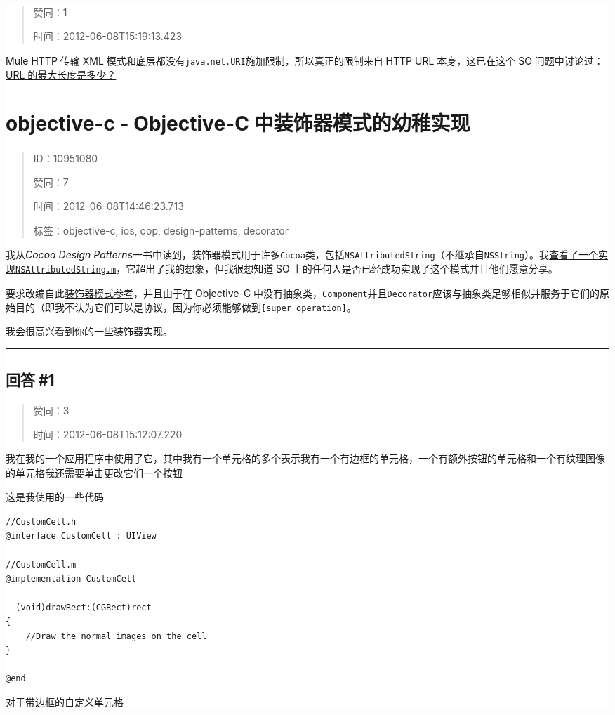 > 赞同：1
> 
> 时间：2012-06-08T15:19:13.423

Mule HTTP 传输 XML 模式和底层都没有`java.net.URI`施加限制，所以真正的限制来自 HTTP URL 本身，这已在这个 SO 问题中讨论过：[URL 的最大长度是多少？](https://stackoverflow.com/a/417184/387927)

# objective-c - Objective-C 中装饰器模式的幼稚实现

> ID：10951080
> 
> 赞同：7
> 
> 时间：2012-06-08T14:46:23.713
> 
> 标签：objective-c, ios, oop, design-patterns, decorator

我从*Cocoa Design Patterns*一书中读到，装饰器模式用于许多`Cocoa`类，包括`NSAttributedString`（不继承自`NSString`）。我[查看了一个实现`NSAttributedString.m`](http://www.koders.com/objectivec/fid6E9728FBD2B4BDFC1619FCCB27155000FDBEED8A.aspx)，它超出了我的想象，但我很想知道 SO 上的任何人是否已经成功实现了这个模式并且他们愿意分享。

要求改编自此[装饰器模式参考](http://en.wikipedia.org/wiki/File:Decorator_UML_class_diagram.svg)，并且由于在 Objective-C 中没有抽象类，`Component`并且`Decorator`应该与抽象类足够相似并服务于它们的原始目的（即我不认为它们可以是协议，因为你必须能够做到`[super operation]`。

我会很高兴看到你的一些装饰器实现。

* * *

## 回答 #1

> 赞同：3
> 
> 时间：2012-06-08T15:12:07.220

我在我的一个应用程序中使用了它，其中我有一个单元格的多个表示我有一个有边框的单元格，一个有额外按钮的单元格和一个有纹理图像的单元格我还需要单击更改它们一个按钮

这是我使用的一些代码

```
//CustomCell.h
@interface CustomCell : UIView

//CustomCell.m
@implementation CustomCell

- (void)drawRect:(CGRect)rect
{
    //Draw the normal images on the cell
}

@end 
```

对于带边框的自定义单元格
